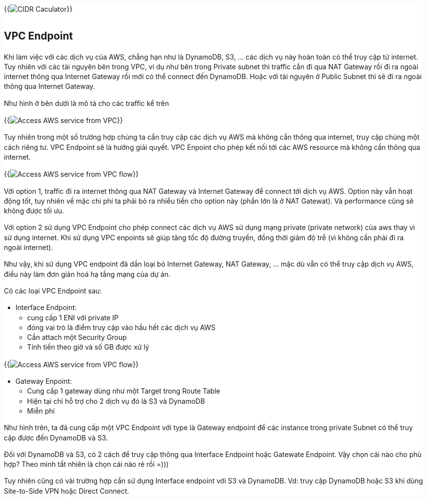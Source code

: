 {{<img src="/assets/images/posts/first-cloud-journey/vpc-overview/reference-security-group-cross-acc-same-region.png" align="center" title="CIDR Caculator">}}

## VPC Endpoint

Khi làm việc với các dịch vụ của AWS, chẳng hạn như là DynamoDB, S3, ... các dịch vụ này hoàn toàn có thể truy cập từ internet. Tuy nhiên với các tài nguyên bên trong VPC, ví dụ như bên trong Private subnet thì traffic cần đi qua NAT Gateway rồi đi ra ngoài internet thông qua Internet Gateway rồi mới có thể connect đến DynamoDB. Hoặc với tài nguyên ở Public Subnet thì sẽ đi ra ngoài thông qua Internet Gateway. 

Như hình ở bên dưới là mô tả cho các traffic kể trên

{{<img src="/assets/images/posts/first-cloud-journey/vpc-overview/vpc-endpoint-diagram.png" align="center" title="Access AWS service from VPC">}}

Tuy nhiên trong một số trường hợp chúng ta cần truy cập các dịch vụ AWS mà không cần thông qua internet, truy cập chúng một cách riêng tư. VPC Endpoint sẽ là hướng giải quyết. VPC Enpoint cho phép kết nối tới các AWS resource mà không cần thông qua internet.

{{<img src="/assets/images/posts/first-cloud-journey/vpc-overview/vpc-endpoint-flow.png" align="center" title="Access AWS service from VPC flow">}}

Với option 1, traffic đi ra internet thông qua NAT Gateway và Internet Gateway để connect tới dịch vụ AWS. Option này vẫn hoạt động tốt, tuy nhiên về mặc chi phí ta phải bỏ ra nhiều tiền cho option này (phần lớn là ở NAT Gatewat). Và performance cũng sẽ không được tối ưu.

Với option 2 sử dụng VPC Endpoint cho phép connect các dịch vụ AWS sử dụng mạng private (private network) của aws thay vì sử dụng internet. Khi sử dụng VPC enpoints sẽ giúp tăng tốc độ đường truyền, đồng thời giảm độ trễ (vì không cần phải đi ra ngoài internet). 

Như vậy, khi sử dụng VPC endpoint đã dần loại bỏ Internet Gateway, NAT Gateway, ... mặc dù vẫn có thể truy cập dịch vụ AWS, điều này làm đơn giản hoá hạ tầng mạng của dự án. 

Có các loại VPC Endpoint sau:

- Interface Endpoint: 
  - cung cấp 1 ENI với private IP
  - đóng vai trò là điểm truy cập vào hầu hết các dịch vụ AWS
  - Cần attach một Security Group
  - Tính tiền theo giờ và số GB được xử lý

{{<img src="/assets/images/posts/first-cloud-journey/vpc-overview/vpc-interface-endpoint.png" align="center" title="Access AWS service from VPC flow">}}

- Gateway Enpoint: 
  - Cung cấp 1 gateway dùng như một Target trong Route Table
  - Hiện tại chỉ hỗ trợ cho 2 dịch vụ đó là S3 và DynamoDB
  - Miễn phí

Như hình trên, ta đã cung cấp một VPC Endpoint với type là Gateway endpoint để các instance trong private Subnet có thể truy cập được đến DynamoDB và S3. 

Đối với DynamoDB và S3, có 2 cách để truy cập thông qua Interface Endpoint hoặc Gatewate Endpoint. Vậy chọn cái nào cho phù hợp? Theo mình tất nhiên là chọn cái nào rẻ rồi =)))

Tuy nhiên cũng có vài trường hợp cần sử dụng Interface endpoint với S3 và DynamoDB. Vd: truy cập DynamoDB hoặc S3 khi dùng Site-to-Side VPN hoặc Direct Connect. 
